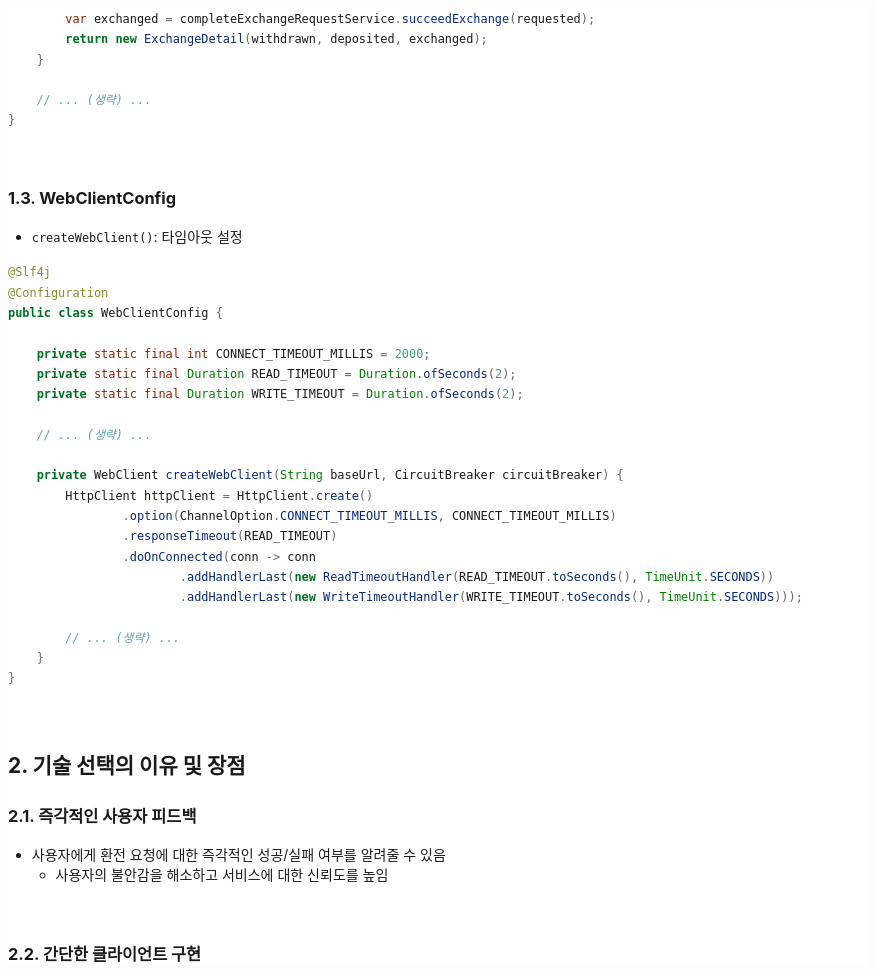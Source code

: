 ```java
        var exchanged = completeExchangeRequestService.succeedExchange(requested);
        return new ExchangeDetail(withdrawn, deposited, exchanged);
    }
    
    // ... (생략) ...
}
```

<br>

### 1.3. WebClientConfig

- `createWebClient()`: 타임아웃 설정

```java
@Slf4j
@Configuration
public class WebClientConfig {

    private static final int CONNECT_TIMEOUT_MILLIS = 2000;
    private static final Duration READ_TIMEOUT = Duration.ofSeconds(2);
    private static final Duration WRITE_TIMEOUT = Duration.ofSeconds(2);

    // ... (생략) ...
    
    private WebClient createWebClient(String baseUrl, CircuitBreaker circuitBreaker) {
        HttpClient httpClient = HttpClient.create()
                .option(ChannelOption.CONNECT_TIMEOUT_MILLIS, CONNECT_TIMEOUT_MILLIS)
                .responseTimeout(READ_TIMEOUT)
                .doOnConnected(conn -> conn
                        .addHandlerLast(new ReadTimeoutHandler(READ_TIMEOUT.toSeconds(), TimeUnit.SECONDS))
                        .addHandlerLast(new WriteTimeoutHandler(WRITE_TIMEOUT.toSeconds(), TimeUnit.SECONDS)));
        
	    // ... (생략) ...
    }
}
```

<br>

## 2. 기술 선택의 이유 및 장점

### 2.1. 즉각적인 사용자 피드백 

- 사용자에게 환전 요청에 대한 즉각적인 성공/실패 여부를 알려줄 수 있음
    - 사용자의 불안감을 해소하고 서비스에 대한 신뢰도를 높임

<br>

### 2.2. 간단한 클라이언트 구현
